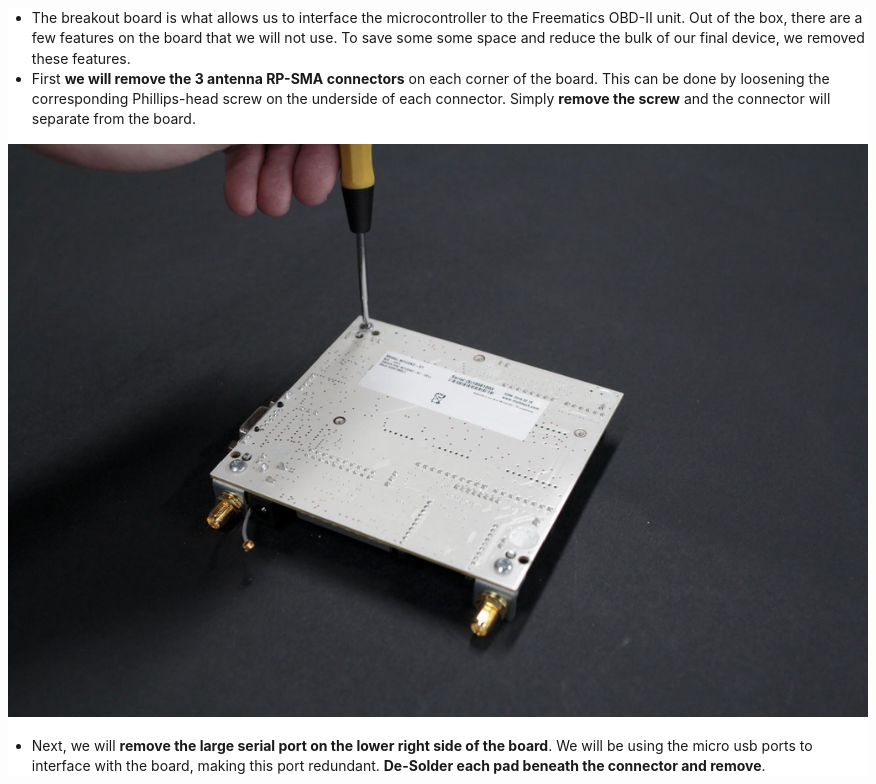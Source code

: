 * The breakout board is what allows us to interface the microcontroller to the Freematics OBD-II unit. Out of the box, there are a few features on the board that we will not use. To save some some space and reduce the bulk of our final device, we removed these features.
* First **we will remove the 3 antenna RP-SMA connectors** on each corner of the board. This can be done by loosening the corresponding Phillips-head screw on the underside of each connector. Simply **remove the screw** and the connector will separate from the board.

![image alt text](images/image_2.jpg)
* Next, we will **remove the large serial port on the lower right side of the board**.  We will be using the micro usb ports to interface with the board, making this port redundant. **De-Solder each pad beneath the connector and remove**.
